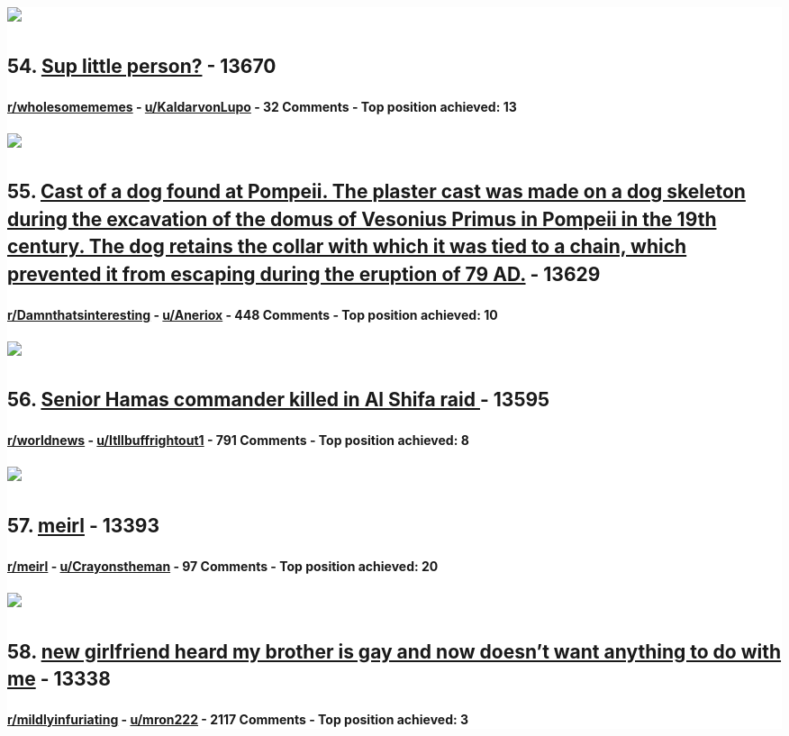 <a href="https://i.redd.it/80tyt0hj75pc1.jpeg"><img src="https://a.thumbs.redditmedia.com/vPTZxLKOs5h80SKLbWQAEo59AGR1-bC2MJMRf2ynEK4.jpg"></img></a>

## 54. [Sup little person?](http://reddit.com/r/wholesomememes/comments/1bhid2o/sup_little_person/) - 13670
#### [r/wholesomememes](http://reddit.com/r/wholesomememes) - [u/KaldarvonLupo](http://reddit.com/u/KaldarvonLupo) - 32 Comments - Top position achieved: 13

<a href="https://i.redd.it/mv6gr0cot0pc1.jpeg"><img src="https://b.thumbs.redditmedia.com/SlcZTy06DAvXcMhRKaVEOpqL45GdHExYNPHcVjtIChI.jpg"></img></a>

## 55. [Cast of a dog found at Pompeii. The plaster cast was made on a dog skeleton during the excavation of the domus of Vesonius Primus in Pompeii in the 19th century. The dog retains the collar with which it was tied to a chain, which prevented it from escaping during the eruption of 79 AD.](http://reddit.com/r/Damnthatsinteresting/comments/1bi23z8/cast_of_a_dog_found_at_pompeii_the_plaster_cast/) - 13629
#### [r/Damnthatsinteresting](http://reddit.com/r/Damnthatsinteresting) - [u/Aneriox](http://reddit.com/u/Aneriox) - 448 Comments - Top position achieved: 10

<a href="https://i.redd.it/5dygxzlrr5pc1.jpeg"><img src="https://b.thumbs.redditmedia.com/9nxmE9VyInLTilR2vrJVZyJs54MmPD0GOhPWTk6BESs.jpg"></img></a>

## 56. [Senior Hamas commander killed in Al Shifa raid ](http://reddit.com/r/worldnews/comments/1bhxf6m/senior_hamas_commander_killed_in_al_shifa_raid/) - 13595
#### [r/worldnews](http://reddit.com/r/worldnews) - [u/Itllbuffrightout1](http://reddit.com/u/Itllbuffrightout1) - 791 Comments - Top position achieved: 8

<a href="https://www.ynetnews.com/article/hyt6rtr0p"><img src="https://a.thumbs.redditmedia.com/T9rA2VV22Scu3VZdDoaYv2VeozL0WoXsRvtnqEZgAh8.jpg"></img></a>

## 57. [meirl](http://reddit.com/r/meirl/comments/1bhp5xf/meirl/) - 13393
#### [r/meirl](http://reddit.com/r/meirl) - [u/Crayonstheman](http://reddit.com/u/Crayonstheman) - 97 Comments - Top position achieved: 20

<a href="https://i.redd.it/cdnzv4d033pc1.jpeg"><img src="https://b.thumbs.redditmedia.com/kqxfWCezbBsY7YxdvEtsnuapuBw34kP1puYlZLr6z5s.jpg"></img></a>

## 58. [new girlfriend heard my brother is gay and now doesn’t want anything to do with me](http://reddit.com/r/mildlyinfuriating/comments/1bhpvmn/new_girlfriend_heard_my_brother_is_gay_and_now/) - 13338
#### [r/mildlyinfuriating](http://reddit.com/r/mildlyinfuriating) - [u/mron222](http://reddit.com/u/mron222) - 2117 Comments - Top position achieved: 3
